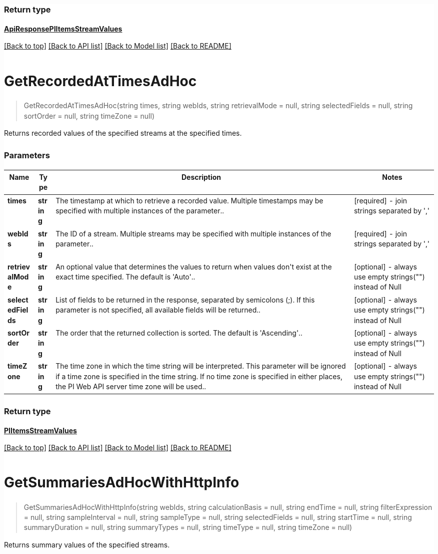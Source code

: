 
### Return type

[**ApiResponsePIItemsStreamValues**](../Response/ApiResponsePIItemsStreamValues.md)

[[Back to top]](#) [[Back to API list]](../../README.md#documentation-for-api-endpoints) [[Back to Model list]](../../README.md#documentation-for-models) [[Back to README]](../../README.md)

# **GetRecordedAtTimesAdHoc**
> GetRecordedAtTimesAdHoc(string times, string webIds, string retrievalMode = null, string selectedFields = null, string sortOrder = null, string timeZone = null)

Returns recorded values of the specified streams at the specified times.

### Parameters

Name | Type | Description | Notes
------------- | ------------- | ------------- | -------------
 **times** | **string**| The timestamp at which to retrieve a recorded value. Multiple timestamps may be specified with multiple instances of the parameter.. | [required] - join strings separated by ','
 **webIds** | **string**| The ID of a stream. Multiple streams may be specified with multiple instances of the parameter.. | [required] - join strings separated by ','
 **retrievalMode** | **string**| An optional value that determines the values to return when values don't exist at the exact time specified. The default is 'Auto'.. | [optional] - always use empty strings("") instead of Null
 **selectedFields** | **string**| List of fields to be returned in the response, separated by semicolons (;). If this parameter is not specified, all available fields will be returned.. | [optional] - always use empty strings("") instead of Null
 **sortOrder** | **string**| The order that the returned collection is sorted. The default is 'Ascending'.. | [optional] - always use empty strings("") instead of Null
 **timeZone** | **string**| The time zone in which the time string will be interpreted. This parameter will be ignored if a time zone is specified in the time string. If no time zone is specified in either places, the PI Web API server time zone will be used.. | [optional] - always use empty strings("") instead of Null


### Return type

[**PIItemsStreamValues**](../Model/PIItemsStreamValues.md)

[[Back to top]](#) [[Back to API list]](../../README.md#documentation-for-api-endpoints) [[Back to Model list]](../../README.md#documentation-for-models) [[Back to README]](../../README.md)

# **GetSummariesAdHocWithHttpInfo**
> GetSummariesAdHocWithHttpInfo(string webIds, string calculationBasis = null, string endTime = null, string filterExpression = null, string sampleInterval = null, string sampleType = null, string selectedFields = null, string startTime = null, string summaryDuration = null, string summaryTypes = null, string timeType = null, string timeZone = null)

Returns summary values of the specified streams.
